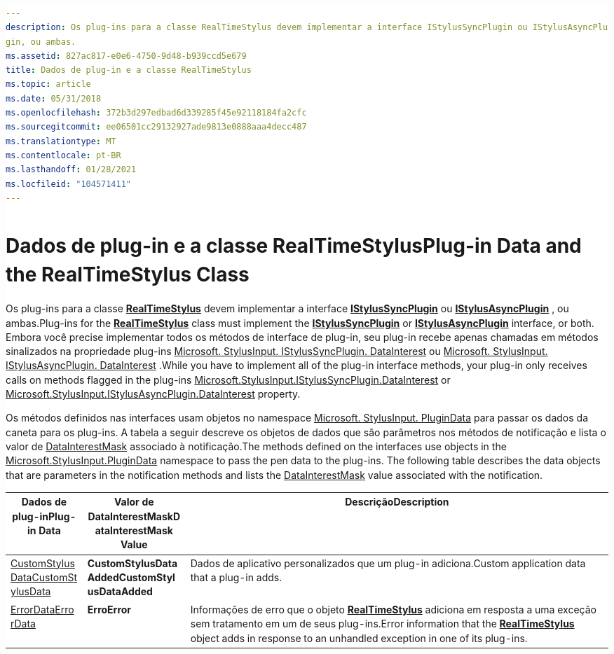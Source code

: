 ```yaml
---
description: Os plug-ins para a classe RealTimeStylus devem implementar a interface IStylusSyncPlugin ou IStylusAsyncPlugin, ou ambas.
ms.assetid: 827ac817-e0e6-4750-9d48-b939ccd5e679
title: Dados de plug-in e a classe RealTimeStylus
ms.topic: article
ms.date: 05/31/2018
ms.openlocfilehash: 372b3d297edbad6d339285f45e92118184fa2cfc
ms.sourcegitcommit: ee06501cc29132927ade9813e0888aaa4decc487
ms.translationtype: MT
ms.contentlocale: pt-BR
ms.lasthandoff: 01/28/2021
ms.locfileid: "104571411"
---
```

# <a name="plug-in-data-and-the-realtimestylus-class"></a><span data-ttu-id="ef323-103">Dados de plug-in e a classe RealTimeStylus</span><span class="sxs-lookup"><span data-stu-id="ef323-103">Plug-in Data and the RealTimeStylus Class</span></span>

<span data-ttu-id="ef323-104">Os plug-ins para a classe [**RealTimeStylus**](realtimestylus-class.md) devem implementar a interface [**IStylusSyncPlugin**](/windows/win32/api/rtscom/nn-rtscom-istylussyncplugin) ou [**IStylusAsyncPlugin**](/windows/win32/api/rtscom/nn-rtscom-istylusasyncplugin) , ou ambas.</span><span class="sxs-lookup"><span data-stu-id="ef323-104">Plug-ins for the [**RealTimeStylus**](realtimestylus-class.md) class must implement the [**IStylusSyncPlugin**](/windows/win32/api/rtscom/nn-rtscom-istylussyncplugin) or [**IStylusAsyncPlugin**](/windows/win32/api/rtscom/nn-rtscom-istylusasyncplugin) interface, or both.</span></span> <span data-ttu-id="ef323-105">Embora você precise implementar todos os métodos de interface de plug-in, seu plug-in recebe apenas chamadas em métodos sinalizados na propriedade plug-ins [Microsoft. StylusInput. IStylusSyncPlugin. DataInterest](/previous-versions/ms574887(v=vs.100)) ou [Microsoft. StylusInput. IStylusAsyncPlugin. DataInterest](/previous-versions/ms574886(v=vs.100)) .</span><span class="sxs-lookup"><span data-stu-id="ef323-105">While you have to implement all of the plug-in interface methods, your plug-in only receives calls on methods flagged in the plug-ins [Microsoft.StylusInput.IStylusSyncPlugin.DataInterest](/previous-versions/ms574887(v=vs.100)) or [Microsoft.StylusInput.IStylusAsyncPlugin.DataInterest](/previous-versions/ms574886(v=vs.100)) property.</span></span>

<span data-ttu-id="ef323-106">Os métodos definidos nas interfaces usam objetos no namespace [Microsoft. StylusInput. PluginData](/previous-versions/ms823992(v=msdn.10)) para passar os dados da caneta para os plug-ins. A tabela a seguir descreve os objetos de dados que são parâmetros nos métodos de notificação e lista o valor de [DataInterestMask](/previous-versions/ms824787(v=msdn.10)) associado à notificação.</span><span class="sxs-lookup"><span data-stu-id="ef323-106">The methods defined on the interfaces use objects in the [Microsoft.StylusInput.PluginData](/previous-versions/ms823992(v=msdn.10)) namespace to pass the pen data to the plug-ins. The following table describes the data objects that are parameters in the notification methods and lists the [DataInterestMask](/previous-versions/ms824787(v=msdn.10)) value associated with the notification.</span></span>



| <span data-ttu-id="ef323-107">Dados de plug-in</span><span class="sxs-lookup"><span data-stu-id="ef323-107">Plug-in Data</span></span>                                                                                          | <span data-ttu-id="ef323-108">Valor de DataInterestMask</span><span class="sxs-lookup"><span data-stu-id="ef323-108">DataInterestMask Value</span></span>     | <span data-ttu-id="ef323-109">Descrição</span><span class="sxs-lookup"><span data-stu-id="ef323-109">Description</span></span>                                                                                                                                                                                                                                             |
|-------------------------------------------------------------------------------------------------------|----------------------------|---------------------------------------------------------------------------------------------------------------------------------------------------------------------------------------------------------------------------------------------------------|
| <span data-ttu-id="ef323-110">[CustomStylusData](/previous-versions/ms824747(v=msdn.10))</span><span class="sxs-lookup"><span data-stu-id="ef323-110">[CustomStylusData](/previous-versions/ms824747(v=msdn.10))</span></span>                     | <span data-ttu-id="ef323-111">**CustomStylusDataAdded**</span><span class="sxs-lookup"><span data-stu-id="ef323-111">**CustomStylusDataAdded**</span></span>  | <span data-ttu-id="ef323-112">Dados de aplicativo personalizados que um plug-in adiciona.</span><span class="sxs-lookup"><span data-stu-id="ef323-112">Custom application data that a plug-in adds.</span></span><br/>                                                                                                                                                                                                 |
| <span data-ttu-id="ef323-113">[ErrorData](/previous-versions/ms824740(v=msdn.10))</span><span class="sxs-lookup"><span data-stu-id="ef323-113">[ErrorData](/previous-versions/ms824740(v=msdn.10))</span></span>                                   | <span data-ttu-id="ef323-114">**Erro**</span><span class="sxs-lookup"><span data-stu-id="ef323-114">**Error**</span></span>                  | <span data-ttu-id="ef323-115">Informações de erro que o objeto [**RealTimeStylus**](realtimestylus-class.md) adiciona em resposta a uma exceção sem tratamento em um de seus plug-ins.</span><span class="sxs-lookup"><span data-stu-id="ef323-115">Error information that the [**RealTimeStylus**](realtimestylus-class.md) object adds in response to an unhandled exception in one of its plug-ins.</span></span><br/>                                                                                          |